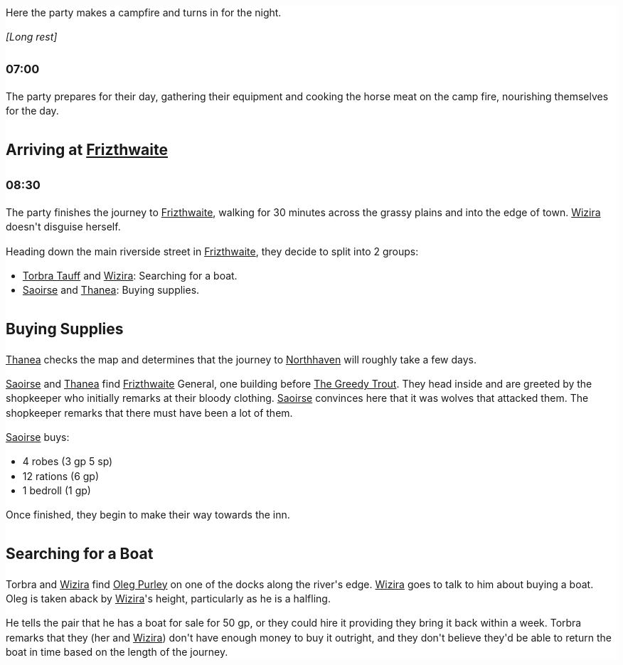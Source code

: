 Here the party makes a campfire and turns in for the night.

*[Long rest]*

### 07:00

The party prepares for their day, gathering their equipment and cooking the horse meat on the camp fire, nourishing themselves for the day.

## Arriving at [Frizthwaite](../../../astarus/places/villages/frizthwaite.md)

### 08:30

The party finishes the journey to [Frizthwaite](../../../astarus/places/villages/frizthwaite.md), walking for 30 minutes across the grassy plains and into the edge of town. [Wizira](../../../astarus/people/wizira.md) doesn't disguise herself.

Heading down the main riverside street in [Frizthwaite](../../../astarus/places/villages/frizthwaite.md), they decide to split into 2 groups:

- [Torbra Tauff](../../../astarus/people/torbra-tauff.md) and [Wizira](../../../astarus/people/wizira.md): Searching for a boat.
- [Saoirse](../../../astarus/people/saoirse.md) and [Thanea](../../../astarus/people/thanea.md): Buying supplies.

## Buying Supplies

[Thanea](../../../astarus/people/thanea.md) checks the map and determines that the journey to [Northhaven](../../../astarus/places/cities/northhaven.md) will roughly take a few days.

[Saoirse](../../../astarus/people/saoirse.md) and [Thanea](../../../astarus/people/thanea.md) find [Frizthwaite](../../../astarus/places/villages/frizthwaite.md) General, one building before [The Greedy Trout](../../../astarus/places/buildings/inns-taverns/the-greedy-trout.md). They head inside and are greeted by the shopkeeper who initially remarks at their bloody clothing. [Saoirse](../../../astarus/people/saoirse.md) convinces here that it was wolves that attacked them. The shopkeeper remarks that there must have been a lot of them.

[Saoirse](../../../astarus/people/saoirse.md) buys:
- 4 robes (3 gp 5 sp)
- 12 rations (6 gp)
- 1 bedroll (1 gp)

Once finished, they begin to make their way towards the inn.

## Searching for a Boat

Torbra and [Wizira](../../../astarus/people/wizira.md) find [Oleg Purley](../../../astarus/people/oleg-purley.md) on one of the docks along the river's edge. [Wizira](../../../astarus/people/wizira.md) goes to talk to him about buying a boat. Oleg is taken aback by [Wizira](../../../astarus/people/wizira.md)'s height, particularly as he is a halfling.

He tells the pair that he has a boat for sale for 50 gp, or they could hire it providing they bring it back within a week. Torbra remarks that they (her and [Wizira](../../../astarus/people/wizira.md)) don't have enough money to buy it outright, and they don't believe they'd be able to return the boat in time based on the length of the journey.
